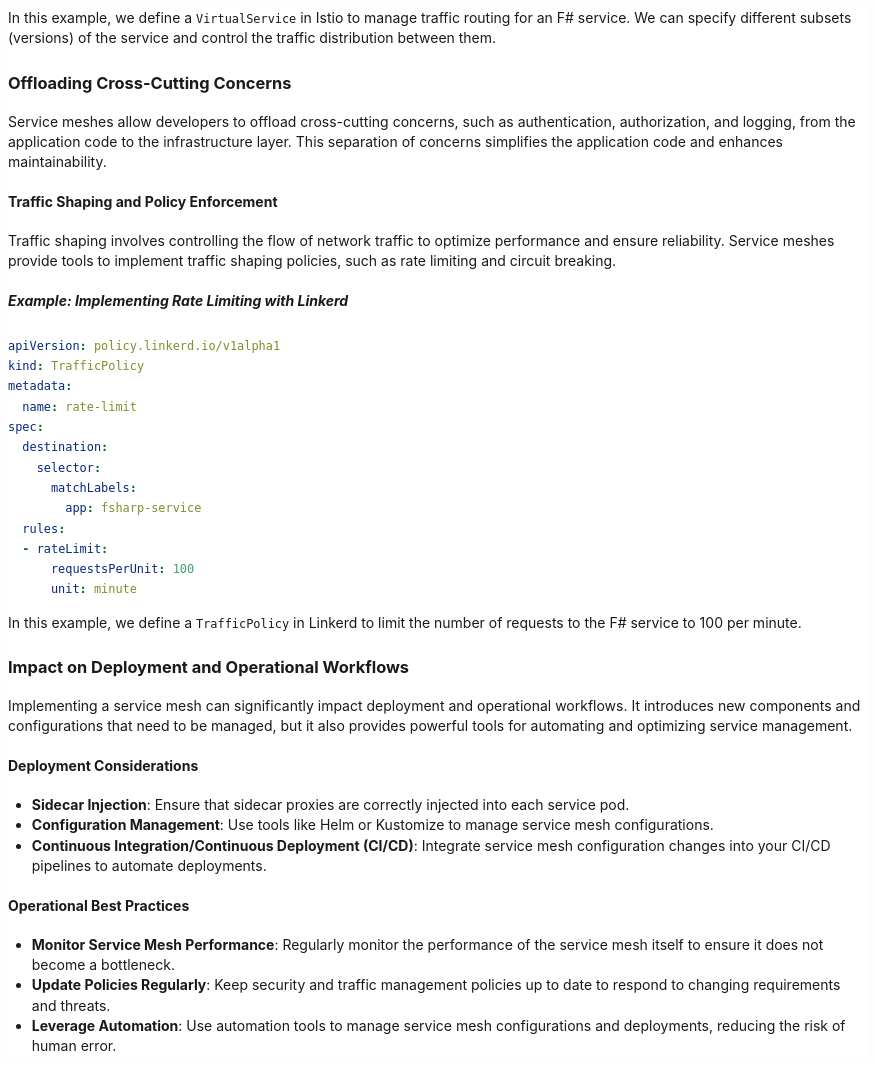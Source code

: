 In this example, we define a `VirtualService` in Istio to manage traffic routing for an F# service. We can specify different subsets (versions) of the service and control the traffic distribution between them.

### Offloading Cross-Cutting Concerns

Service meshes allow developers to offload cross-cutting concerns, such as authentication, authorization, and logging, from the application code to the infrastructure layer. This separation of concerns simplifies the application code and enhances maintainability.

#### Traffic Shaping and Policy Enforcement

Traffic shaping involves controlling the flow of network traffic to optimize performance and ensure reliability. Service meshes provide tools to implement traffic shaping policies, such as rate limiting and circuit breaking.

##### Example: Implementing Rate Limiting with Linkerd

```yaml
apiVersion: policy.linkerd.io/v1alpha1
kind: TrafficPolicy
metadata:
  name: rate-limit
spec:
  destination:
    selector:
      matchLabels:
        app: fsharp-service
  rules:
  - rateLimit:
      requestsPerUnit: 100
      unit: minute
```

In this example, we define a `TrafficPolicy` in Linkerd to limit the number of requests to the F# service to 100 per minute.

### Impact on Deployment and Operational Workflows

Implementing a service mesh can significantly impact deployment and operational workflows. It introduces new components and configurations that need to be managed, but it also provides powerful tools for automating and optimizing service management.

#### Deployment Considerations

- **Sidecar Injection**: Ensure that sidecar proxies are correctly injected into each service pod.
- **Configuration Management**: Use tools like Helm or Kustomize to manage service mesh configurations.
- **Continuous Integration/Continuous Deployment (CI/CD)**: Integrate service mesh configuration changes into your CI/CD pipelines to automate deployments.

#### Operational Best Practices

- **Monitor Service Mesh Performance**: Regularly monitor the performance of the service mesh itself to ensure it does not become a bottleneck.
- **Update Policies Regularly**: Keep security and traffic management policies up to date to respond to changing requirements and threats.
- **Leverage Automation**: Use automation tools to manage service mesh configurations and deployments, reducing the risk of human error.
